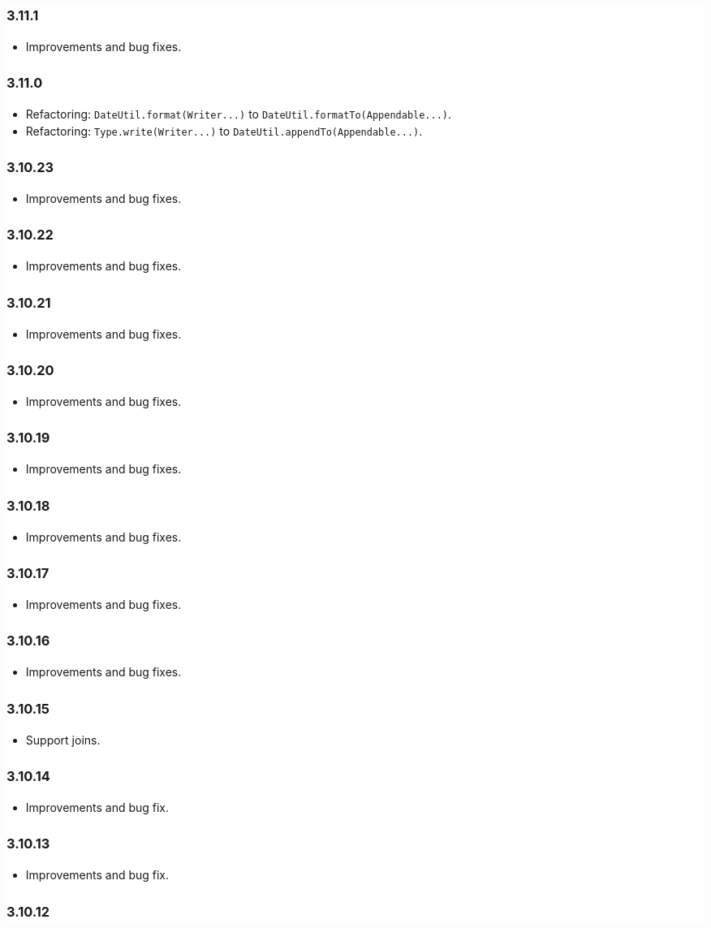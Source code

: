 ### 3.11.1

* Improvements and bug fixes.

### 3.11.0

* Refactoring: `DateUtil.format(Writer...)` to `DateUtil.formatTo(Appendable...)`.
* Refactoring: `Type.write(Writer...)` to `DateUtil.appendTo(Appendable...)`.

### 3.10.23

* Improvements and bug fixes.

### 3.10.22

* Improvements and bug fixes.

### 3.10.21

* Improvements and bug fixes.

### 3.10.20

* Improvements and bug fixes.

### 3.10.19

* Improvements and bug fixes.

### 3.10.18

* Improvements and bug fixes.

### 3.10.17

* Improvements and bug fixes.

### 3.10.16

* Improvements and bug fixes.

### 3.10.15

* Support joins.

### 3.10.14

* Improvements and bug fix.

### 3.10.13

* Improvements and bug fix.

### 3.10.12
